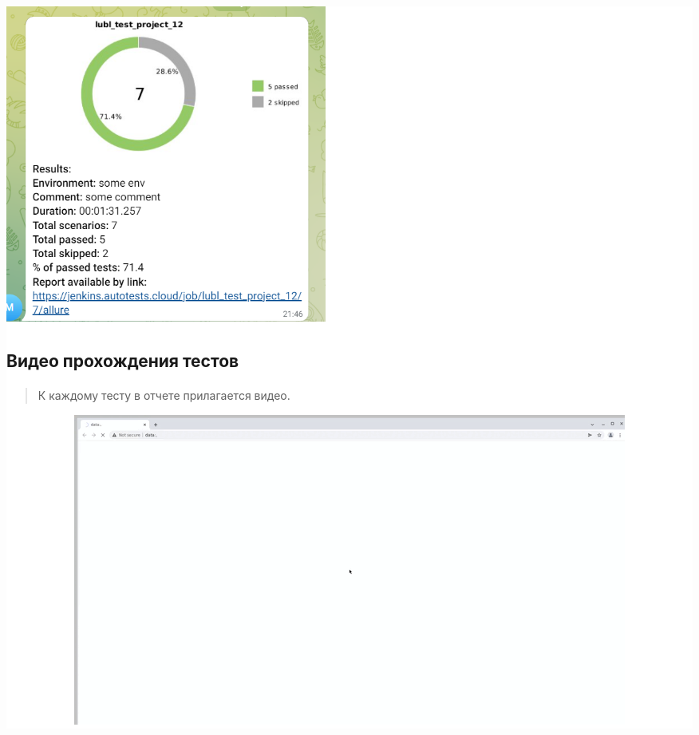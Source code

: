   <img src="src/test/resources/images/screens/Telegram.png" alt="job" width="400">
</p>

## Видео прохождения тестов

> К каждому тесту в отчете прилагается видео.
<p align="center">
  <img title="Selenoid Video" src="src/test/resources/images/screens/video.gif" >
</p>
